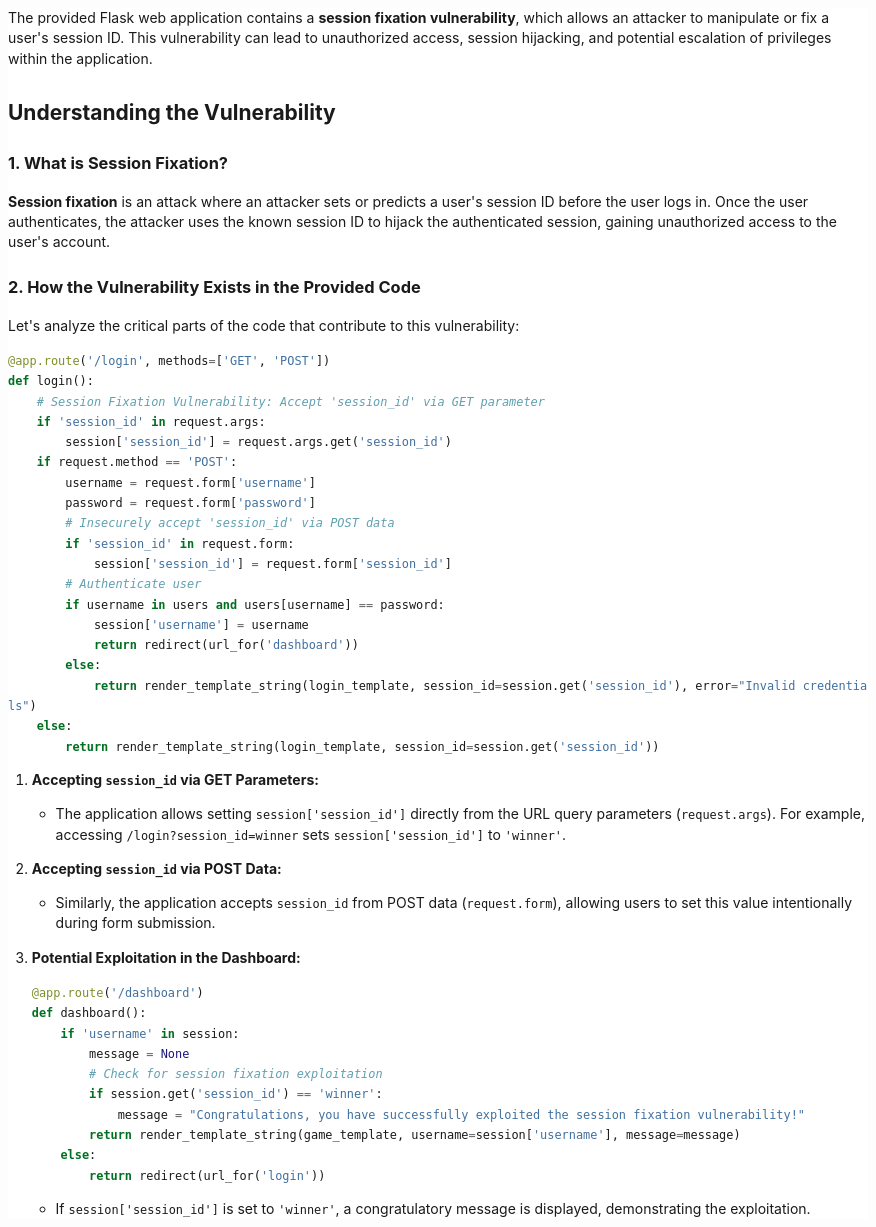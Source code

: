 The provided Flask web application contains a **session fixation vulnerability**, which allows an attacker to manipulate or fix a user's session ID. This vulnerability can lead to unauthorized access, session hijacking, and potential escalation of privileges within the application.

## **Understanding the Vulnerability**

### **1. What is Session Fixation?**

**Session fixation** is an attack where an attacker sets or predicts a user's session ID before the user logs in. Once the user authenticates, the attacker uses the known session ID to hijack the authenticated session, gaining unauthorized access to the user's account.

### **2. How the Vulnerability Exists in the Provided Code**

Let's analyze the critical parts of the code that contribute to this vulnerability:

```python
@app.route('/login', methods=['GET', 'POST'])
def login():
    # Session Fixation Vulnerability: Accept 'session_id' via GET parameter
    if 'session_id' in request.args:
        session['session_id'] = request.args.get('session_id')
    if request.method == 'POST':
        username = request.form['username']
        password = request.form['password']
        # Insecurely accept 'session_id' via POST data
        if 'session_id' in request.form:
            session['session_id'] = request.form['session_id']
        # Authenticate user
        if username in users and users[username] == password:
            session['username'] = username
            return redirect(url_for('dashboard'))
        else:
            return render_template_string(login_template, session_id=session.get('session_id'), error="Invalid credentials")
    else:
        return render_template_string(login_template, session_id=session.get('session_id'))
```

1. **Accepting `session_id` via GET Parameters:**
   - The application allows setting `session['session_id']` directly from the URL query parameters (`request.args`). For example, accessing `/login?session_id=winner` sets `session['session_id']` to `'winner'`.

2. **Accepting `session_id` via POST Data:**
   - Similarly, the application accepts `session_id` from POST data (`request.form`), allowing users to set this value intentionally during form submission.

3. **Potential Exploitation in the Dashboard:**
   ```python
   @app.route('/dashboard')
   def dashboard():
       if 'username' in session:
           message = None
           # Check for session fixation exploitation
           if session.get('session_id') == 'winner':
               message = "Congratulations, you have successfully exploited the session fixation vulnerability!"
           return render_template_string(game_template, username=session['username'], message=message)
       else:
           return redirect(url_for('login'))
   ```
   - If `session['session_id']` is set to `'winner'`, a congratulatory message is displayed, demonstrating the exploitation.